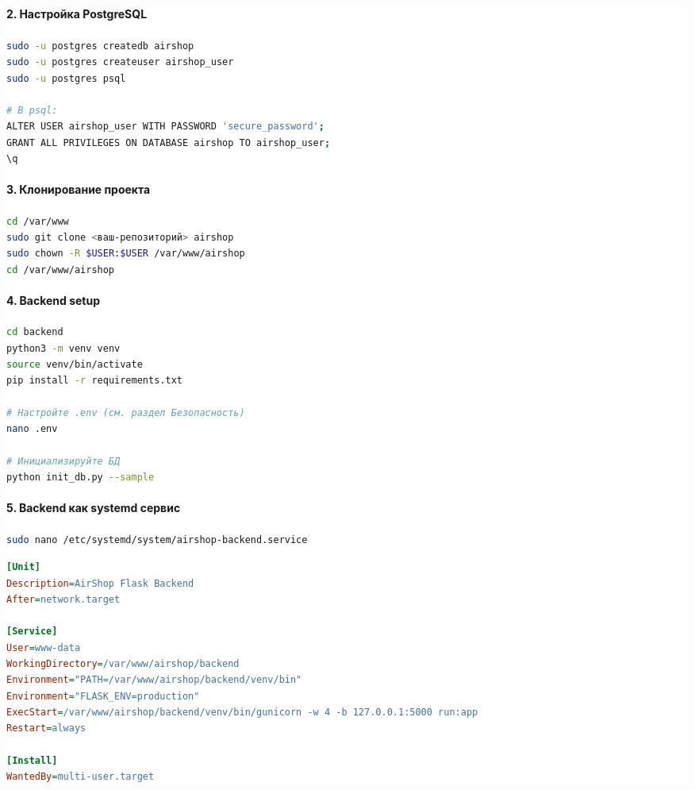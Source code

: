 #### 2. Настройка PostgreSQL
```bash
sudo -u postgres createdb airshop
sudo -u postgres createuser airshop_user
sudo -u postgres psql

# В psql:
ALTER USER airshop_user WITH PASSWORD 'secure_password';
GRANT ALL PRIVILEGES ON DATABASE airshop TO airshop_user;
\q
```

#### 3. Клонирование проекта
```bash
cd /var/www
sudo git clone <ваш-репозиторий> airshop
sudo chown -R $USER:$USER /var/www/airshop
cd /var/www/airshop
```

#### 4. Backend setup
```bash
cd backend
python3 -m venv venv
source venv/bin/activate
pip install -r requirements.txt

# Настройте .env (см. раздел Безопасность)
nano .env

# Инициализируйте БД
python init_db.py --sample
```

#### 5. Backend как systemd сервис
```bash
sudo nano /etc/systemd/system/airshop-backend.service
```

```ini
[Unit]
Description=AirShop Flask Backend
After=network.target

[Service]
User=www-data
WorkingDirectory=/var/www/airshop/backend
Environment="PATH=/var/www/airshop/backend/venv/bin"
Environment="FLASK_ENV=production"
ExecStart=/var/www/airshop/backend/venv/bin/gunicorn -w 4 -b 127.0.0.1:5000 run:app
Restart=always

[Install]
WantedBy=multi-user.target
```
